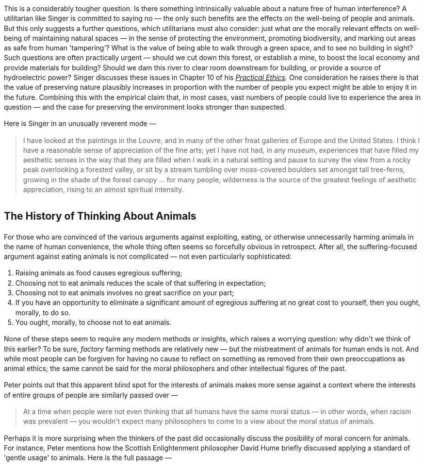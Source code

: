 This is a considerably tougher question. Is there something intrinsically valuable about a nature free of human interference? A utilitarian like Singer is committed to saying no — the only such benefits are the effects on the well-being of people and animals. But this only suggests a further questions, which utilitarians must also consider: just what *are* the morally relevant effects on well-being of maintaining natural spaces — in the sense of protecting the environment, promoting biodiversity, and marking out areas as safe from human 'tampering'? What is the value of being able to walk through a green space, and to see no building in sight? Such questions are often practically urgent — should we cut down this forest, or establish a mine, to boost the local economy and provide materials for building? Should we dam this river to clear room downstream for building, or provide a source of hydroelectric power? Singer discusses these issues in Chapter 10 of his *[Practical Ethics](http://www.stafforini.com/docs/Singer%20-%20Practical%20ethics.pdf).* One consideration he raises there is that the value of preserving nature plausibly increases in proportion with the number of people you expect might be able to enjoy it in the future. Combining this with the empirical claim that, in most cases, vast numbers of people could live to experience the area in question — and the case for preserving the environment looks stronger than suspected.

Here is Singer in an unusually reverent mode —

> I have looked at the paintings in the Louvre, and in many of the other freat galleries of Europe and the United States. I think I have a reasonable sense of appreciation of the fine arts; yet I have not had, in any museum, experiences that have filled my aesthetic senses in the way that they are filled when I walk in a natural setting and pause to survey the view from a rocky peak overlooking a forested valley, or sit by a stream tumbling over moss-covered boulders set amongst tall tree-ferns, growing in the shade of the forest canopy ... for many people, wilderness is the source of the greatest feelings of aesthetic appreciation, rising to an almost spiritual intensity.

## The History of Thinking About Animals

For those who are convinced of the various arguments against exploiting, eating, or otherwise unnecessarily harming animals in the name of human convenience, the whole thing often seems so forcefully obvious in retrospect. After all, the suffering-focused argument against eating animals is not complicated — not even particularly sophisticated:

1. Raising animals as food causes egregious suffering;
2. Choosing not to eat animals reduces the scale of that suffering in expectation;
3. Choosing not to eat animals involves no great sacrifice on your part;
4. If you have an opportunity to eliminate a significant amount of egregious suffering at no great cost to yourself, then you ought, morally, to do so.
5. You ought, morally, to choose not to eat animals.

None of these steps seem to require any modern methods or insights, which raises a worrying question: why didn't we think of this earlier? To be sure, *factory* farming methods are relatively new — but the mistreatment of animals for human ends is not. And while most people can be forgiven for having no cause to reflect on something as removed from their own preoccupations as animal ethics; the same cannot be said for the moral philosophers and other intellectual figures of the past.

Peter points out that this apparent blind spot for the interests of animals makes more sense against a context where the interests of entire groups of people are similarly passed over —

> At a time when people were not even thinking that all humans have the same moral status — in other words, when racism was prevalent — you wouldn't expect many philosophers to come to a view about the moral status of animals.

Perhaps it is more surprising when the thinkers of the past did occasionally discuss the posibility of moral concern for animals. For instance, Peter mentions how the Scottish Enlightenment philosopher David Hume briefly discussed applying a standard of 'gentle usage' to animals. Here is the full passage —
